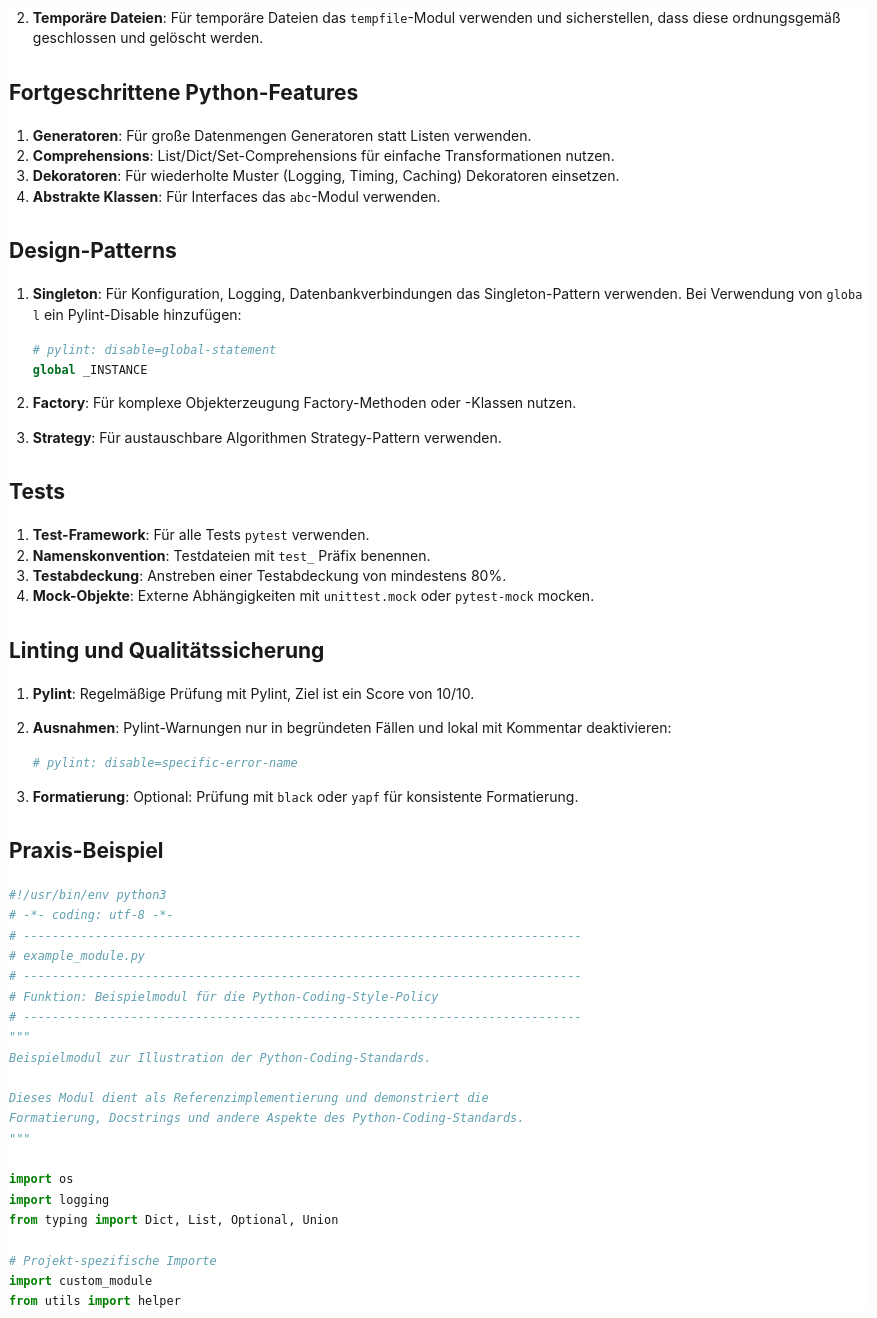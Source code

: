 2. **Temporäre Dateien**: Für temporäre Dateien das `tempfile`-Modul verwenden und sicherstellen, dass diese ordnungsgemäß geschlossen und gelöscht werden.

## Fortgeschrittene Python-Features

1. **Generatoren**: Für große Datenmengen Generatoren statt Listen verwenden.
2. **Comprehensions**: List/Dict/Set-Comprehensions für einfache Transformationen nutzen.
3. **Dekoratoren**: Für wiederholte Muster (Logging, Timing, Caching) Dekoratoren einsetzen.
4. **Abstrakte Klassen**: Für Interfaces das `abc`-Modul verwenden.

## Design-Patterns

1. **Singleton**: Für Konfiguration, Logging, Datenbankverbindungen das Singleton-Pattern verwenden. Bei Verwendung von `global` ein Pylint-Disable hinzufügen:

   ```python
   # pylint: disable=global-statement
   global _INSTANCE
   ```

2. **Factory**: Für komplexe Objekterzeugung Factory-Methoden oder -Klassen nutzen.
3. **Strategy**: Für austauschbare Algorithmen Strategy-Pattern verwenden.

## Tests

1. **Test-Framework**: Für alle Tests `pytest` verwenden.
2. **Namenskonvention**: Testdateien mit `test_` Präfix benennen.
3. **Testabdeckung**: Anstreben einer Testabdeckung von mindestens 80%.
4. **Mock-Objekte**: Externe Abhängigkeiten mit `unittest.mock` oder `pytest-mock` mocken.

## Linting und Qualitätssicherung

1. **Pylint**: Regelmäßige Prüfung mit Pylint, Ziel ist ein Score von 10/10.
2. **Ausnahmen**: Pylint-Warnungen nur in begründeten Fällen und lokal mit Kommentar deaktivieren:

   ```python
   # pylint: disable=specific-error-name
   ```

3. **Formatierung**: Optional: Prüfung mit `black` oder `yapf` für konsistente Formatierung.

## Praxis-Beispiel

```python
#!/usr/bin/env python3
# -*- coding: utf-8 -*-
# ------------------------------------------------------------------------------
# example_module.py
# ------------------------------------------------------------------------------
# Funktion: Beispielmodul für die Python-Coding-Style-Policy
# ------------------------------------------------------------------------------
"""
Beispielmodul zur Illustration der Python-Coding-Standards.

Dieses Modul dient als Referenzimplementierung und demonstriert die
Formatierung, Docstrings und andere Aspekte des Python-Coding-Standards.
"""

import os
import logging
from typing import Dict, List, Optional, Union

# Projekt-spezifische Importe
import custom_module
from utils import helper
```
